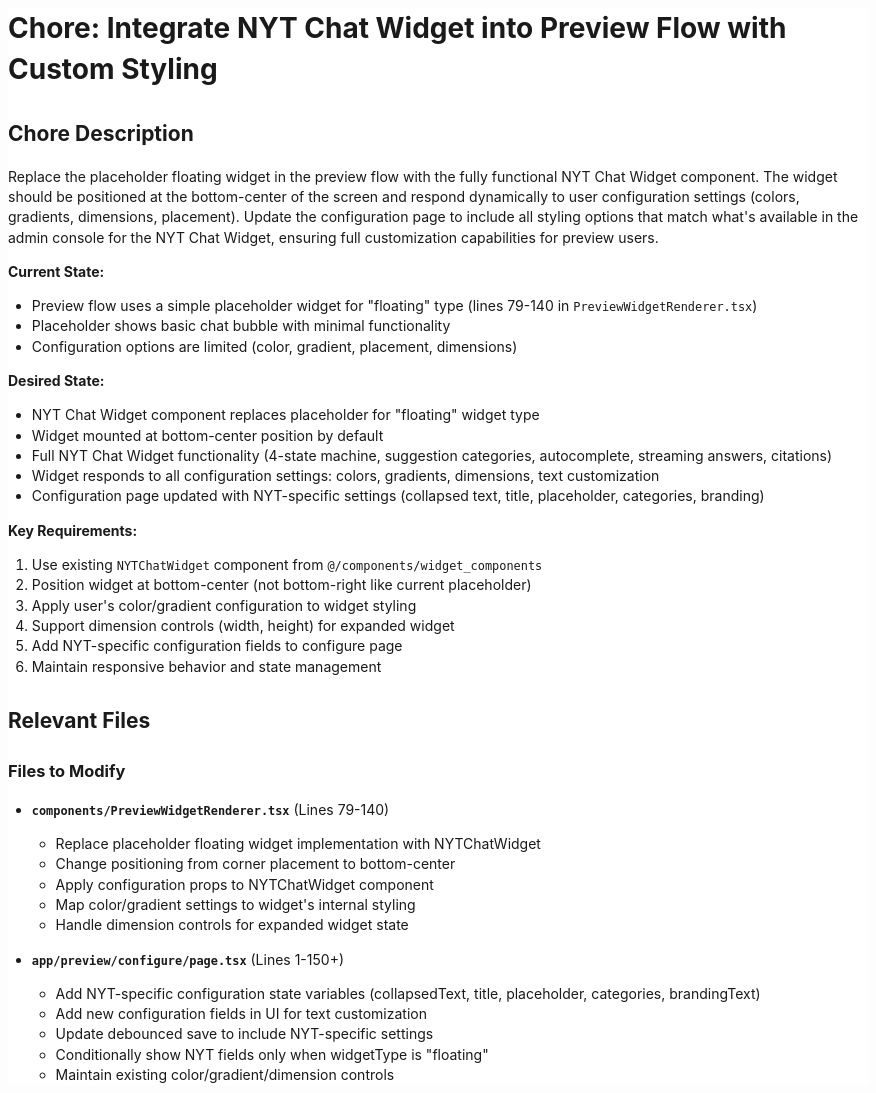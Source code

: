 # Chore: Integrate NYT Chat Widget into Preview Flow with Custom Styling

## Chore Description
Replace the placeholder floating widget in the preview flow with the fully functional NYT Chat Widget component. The widget should be positioned at the bottom-center of the screen and respond dynamically to user configuration settings (colors, gradients, dimensions, placement). Update the configuration page to include all styling options that match what's available in the admin console for the NYT Chat Widget, ensuring full customization capabilities for preview users.

**Current State:**
- Preview flow uses a simple placeholder widget for "floating" type (lines 79-140 in `PreviewWidgetRenderer.tsx`)
- Placeholder shows basic chat bubble with minimal functionality
- Configuration options are limited (color, gradient, placement, dimensions)

**Desired State:**
- NYT Chat Widget component replaces placeholder for "floating" widget type
- Widget mounted at bottom-center position by default
- Full NYT Chat Widget functionality (4-state machine, suggestion categories, autocomplete, streaming answers, citations)
- Widget responds to all configuration settings: colors, gradients, dimensions, text customization
- Configuration page updated with NYT-specific settings (collapsed text, title, placeholder, categories, branding)

**Key Requirements:**
1. Use existing `NYTChatWidget` component from `@/components/widget_components`
2. Position widget at bottom-center (not bottom-right like current placeholder)
3. Apply user's color/gradient configuration to widget styling
4. Support dimension controls (width, height) for expanded widget
5. Add NYT-specific configuration fields to configure page
6. Maintain responsive behavior and state management

## Relevant Files

### Files to Modify

- **`components/PreviewWidgetRenderer.tsx`** (Lines 79-140)
  - Replace placeholder floating widget implementation with NYTChatWidget
  - Change positioning from corner placement to bottom-center
  - Apply configuration props to NYTChatWidget component
  - Map color/gradient settings to widget's internal styling
  - Handle dimension controls for expanded widget state

- **`app/preview/configure/page.tsx`** (Lines 1-150+)
  - Add NYT-specific configuration state variables (collapsedText, title, placeholder, categories, brandingText)
  - Add new configuration fields in UI for text customization
  - Update debounced save to include NYT-specific settings
  - Conditionally show NYT fields only when widgetType is "floating"
  - Maintain existing color/gradient/dimension controls
